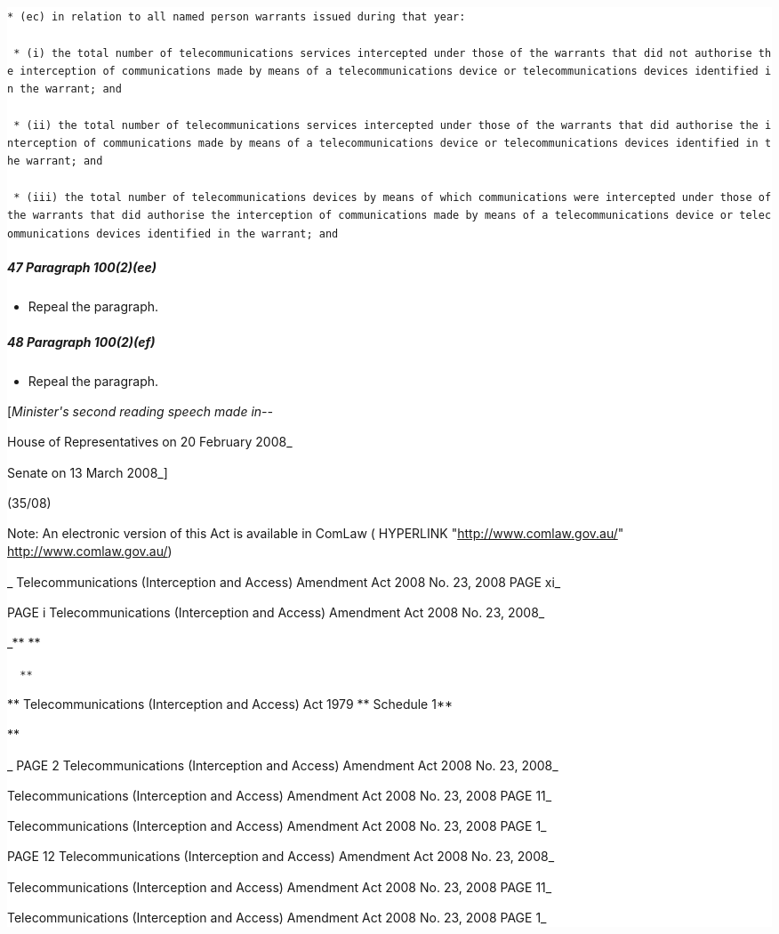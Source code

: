     * (ec) in relation to all named person warrants issued during that year:

     * (i) the total number of telecommunications services intercepted under those of the warrants that did not authorise the interception of communications made by means of a telecommunications device or telecommunications devices identified in the warrant; and

     * (ii) the total number of telecommunications services intercepted under those of the warrants that did authorise the interception of communications made by means of a telecommunications device or telecommunications devices identified in the warrant; and

     * (iii) the total number of telecommunications devices by means of which communications were intercepted under those of the warrants that did authorise the interception of communications made by means of a telecommunications device or telecommunications devices identified in the warrant; and

##### 47  Paragraph 100(2)(ee)

  * Repeal the paragraph.

##### 48  Paragraph 100(2)(ef)

  * Repeal the paragraph.

[_Minister's second reading speech made in--_

House of Representatives on 20 February 2008_

Senate on 13 March 2008_]

(35/08)

 Note: An electronic version of this Act is available in ComLaw ( HYPERLINK "http://www.comlaw.gov.au/" http://www.comlaw.gov.au/)

_  Telecommunications (Interception and Access) Amendment Act 2008         No. 23, 2008        PAGE xi_

 PAGE i         Telecommunications (Interception and Access) Amendment Act 2008         No. 23, 2008_

_**      **

      **

**  Telecommunications (Interception and Access) Act 1979 **   Schedule 1**

**      

_ PAGE 2              Telecommunications (Interception and Access) Amendment Act 2008         No. 23, 2008_

  Telecommunications (Interception and Access) Amendment Act 2008         No. 23, 2008             PAGE 11_

  Telecommunications (Interception and Access) Amendment Act 2008         No. 23, 2008        PAGE 1_

 PAGE 12              Telecommunications (Interception and Access) Amendment Act 2008         No. 23, 2008_

  Telecommunications (Interception and Access) Amendment Act 2008         No. 23, 2008             PAGE 11_

  Telecommunications (Interception and Access) Amendment Act 2008         No. 23, 2008        PAGE 1_

